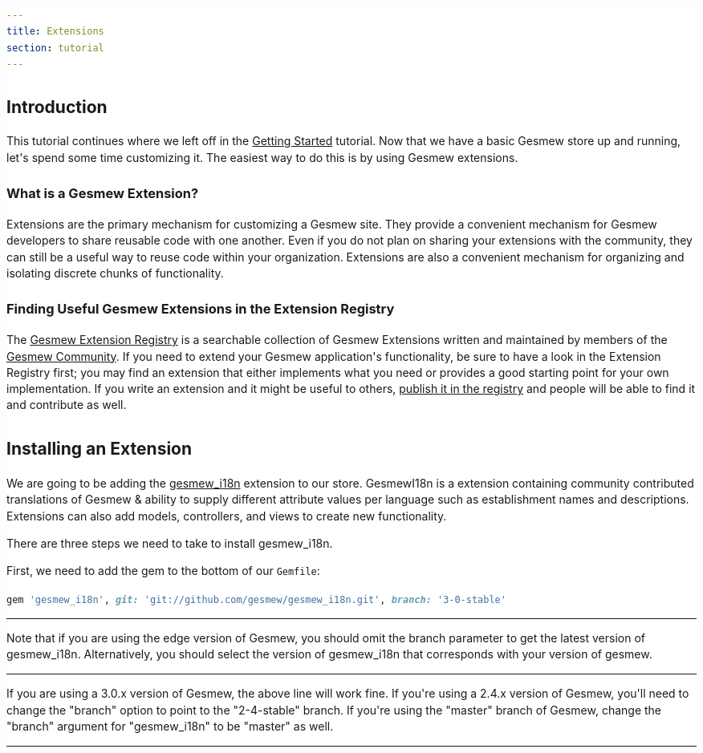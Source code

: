 ```yaml
---
title: Extensions
section: tutorial
---
```


## Introduction

This tutorial continues where we left off in the [Getting Started](getting_started_tutorial) tutorial. Now that we have a basic Gesmew store up and running, let's spend some time customizing it. The easiest way to do this is by using Gesmew extensions.

### What is a Gesmew Extension?

Extensions are the primary mechanism for customizing a Gesmew site. They provide a convenient mechanism for Gesmew developers to share reusable code with one another. Even if you do not plan on sharing your extensions with the community, they can still be a useful way to reuse code within your organization. Extensions are also a convenient mechanism for organizing and isolating discrete chunks of functionality.

### Finding Useful Gesmew Extensions in the Extension Registry

The [Gesmew Extension Registry](http://gesmewcommerce.com/extensions) is a searchable collection of Gesmew Extensions written and maintained by members of the [Gesmew Community](http://gesmewcommerce.com/community). If you need to extend your Gesmew application's functionality, be sure to have a look in the Extension Registry first; you may find an extension that either implements what you need or provides a good starting point for your own implementation. If you write an extension and it might be useful to others, [publish it in the registry](http://gesmewcommerce.com/extensions/new) and people will be able to find it and contribute as well.

## Installing an Extension

We are going to be adding the [gesmew_i18n](https://github.com/gesmew-contrib/gesmew_i18n) extension to our store. GesmewI18n is a extension containing community contributed translations of Gesmew & ability to supply different attribute values per language such as establishment names and descriptions. Extensions can also add models, controllers, and views to create new functionality.

There are three steps we need to take to install gesmew_i18n.

First, we need to add the gem to the bottom of our `Gemfile`:

```ruby
gem 'gesmew_i18n', git: 'git://github.com/gesmew/gesmew_i18n.git', branch: '3-0-stable'
```
****

Note that if you are using the edge version of Gesmew, you should omit the branch parameter to get the latest version of gesmew_i18n. Alternatively, you should select the version of gesmew_i18n that corresponds with your version of gesmew.

***
If you are using a 3.0.x version of Gesmew, the above line will work fine. If you're using a 2.4.x version of Gesmew, you'll need to change the "branch" option to point to the "2-4-stable" branch. If you're using the "master" branch of Gesmew, change the "branch" argument for "gesmew_i18n" to be "master" as well.
***
